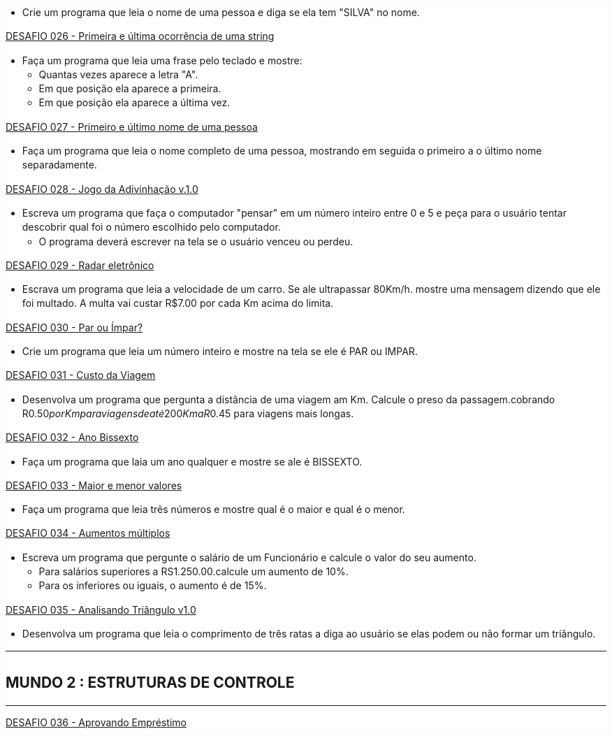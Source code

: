 - Crie um programa que leia o nome de uma pessoa e diga se ela tem "SILVA" no nome.

[DESAFIO 026 - Primeira e última ocorrência de uma string](/DESAFIOS/DESAFIO_026.py)

- Faça um programa que leia uma frase pelo teclado e mostre:
  - Quantas vezes aparece a letra "A".
  - Em que posição ela aparece a primeira.
  - Em que posição ela aparece a última vez.

[DESAFIO 027 - Primeiro e último nome de uma pessoa](/DESAFIOS/DESAFIO_027.py)

- Faça um programa que leia o nome completo de uma pessoa, mostrando em seguida o primeiro a o último nome separadamente.

[DESAFIO 028 - Jogo da Adivinhação v.1.0](/DESAFIOS/DESAFIO_028.py)

- Escreva um programa que faça o computador "pensar" em um número inteiro entre 0 e 5 e peça para o usuário tentar descobrir qual foi o número escolhido pelo computador.
  - O programa deverá escrever na tela se o usuário venceu ou perdeu.

[DESAFIO 029 - Radar eletrônico](/DESAFIOS/DESAFIO_029.py)

- Escrava um programa que leia a velocidade de um carro. Se ale ultrapassar 80Km/h. mostre uma mensagem dizendo que ele foi multado. A multa vai custar R$7.00 por cada Km acima do limita.

[DESAFIO 030 - Par ou Ímpar?](/DESAFIOS/DESAFIO_030.py)

- Crie um programa que leia um número inteiro e mostre na tela se ele é PAR ou IMPAR.

[DESAFIO 031 - Custo da Viagem](/DESAFIOS/DESAFIO_031.py)

- Desenvolva um programa que pergunta a distância de uma viagem am Km. Calcule o preso da passagem.cobrando R$0.50 por Km para viagens de até 200Km a R$0.45 para viagens mais longas.

[DESAFIO 032 - Ano Bissexto](/DESAFIOS/DESAFIO_032.py)

- Faça um programa que laia um ano qualquer e mostre se ale é BISSEXTO.

[DESAFIO 033 - Maior e menor valores](/DESAFIOS/DESAFIO_033.py)

- Faça um programa que leia três números e mostre qual é o maior e qual é o menor.

[DESAFIO 034 - Aumentos múltiplos](/DESAFIOS/DESAFIO_034.py)

- Escreva um programa que pergunte o salário de um Funcionário e calcule o valor do seu aumento.
  - Para salários superiores a RS1.250.00.calcule um aumento de 10%.
  - Para os inferiores ou iguais, o aumento é de 15%.

[DESAFIO 035 - Analisando Triângulo v1.0](/DESAFIOS/DESAFIO_035.py)

- Desenvolva um programa que leia o comprimento de três ratas a diga ao usuário se elas podem ou não formar um triângulo.

---

## MUNDO 2 : ESTRUTURAS DE CONTROLE

---
[DESAFIO 036 - Aprovando Empréstimo](/DESAFIOS/DESAFIO_036.py)
